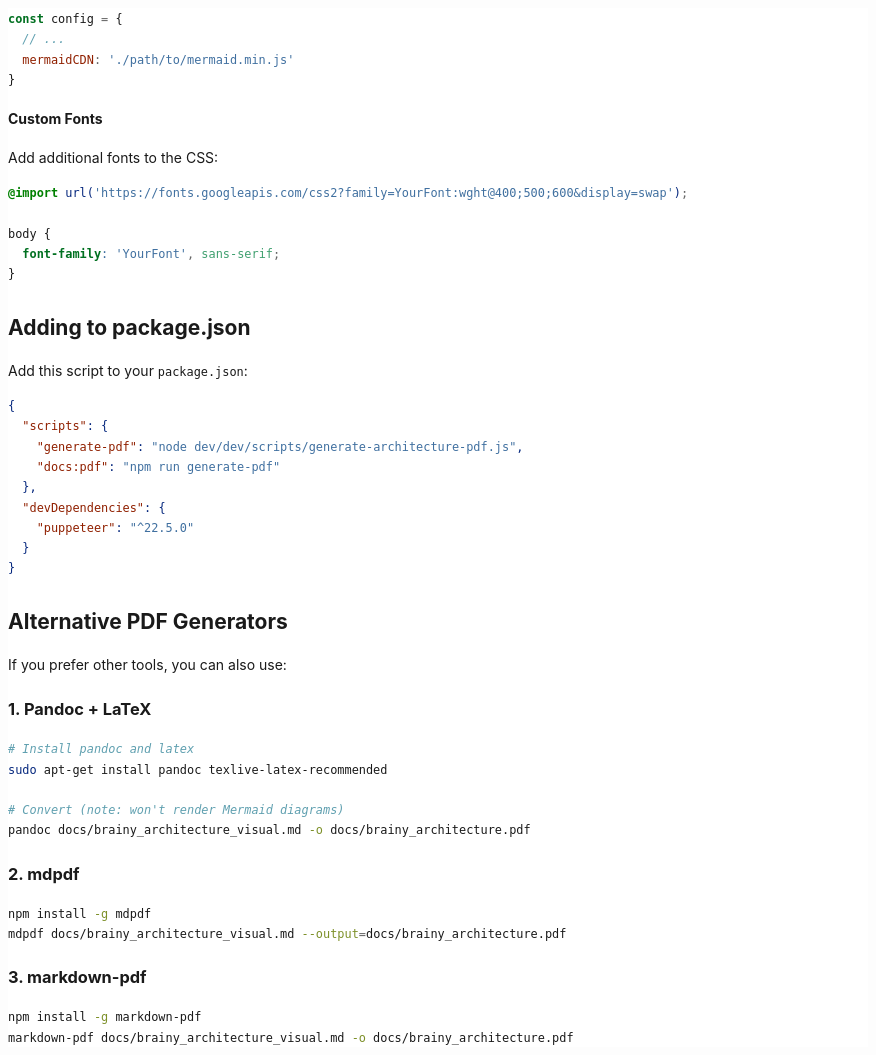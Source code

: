 ```javascript
const config = {
  // ...
  mermaidCDN: './path/to/mermaid.min.js'
}
```

#### Custom Fonts
Add additional fonts to the CSS:

```css
@import url('https://fonts.googleapis.com/css2?family=YourFont:wght@400;500;600&display=swap');

body {
  font-family: 'YourFont', sans-serif;
}
```

## Adding to package.json

Add this script to your `package.json`:

```json
{
  "scripts": {
    "generate-pdf": "node dev/dev/scripts/generate-architecture-pdf.js",
    "docs:pdf": "npm run generate-pdf"
  },
  "devDependencies": {
    "puppeteer": "^22.5.0"
  }
}
```

## Alternative PDF Generators

If you prefer other tools, you can also use:

### 1. Pandoc + LaTeX
```bash
# Install pandoc and latex
sudo apt-get install pandoc texlive-latex-recommended

# Convert (note: won't render Mermaid diagrams)
pandoc docs/brainy_architecture_visual.md -o docs/brainy_architecture.pdf
```

### 2. mdpdf
```bash
npm install -g mdpdf
mdpdf docs/brainy_architecture_visual.md --output=docs/brainy_architecture.pdf
```

### 3. markdown-pdf
```bash
npm install -g markdown-pdf
markdown-pdf docs/brainy_architecture_visual.md -o docs/brainy_architecture.pdf
```
